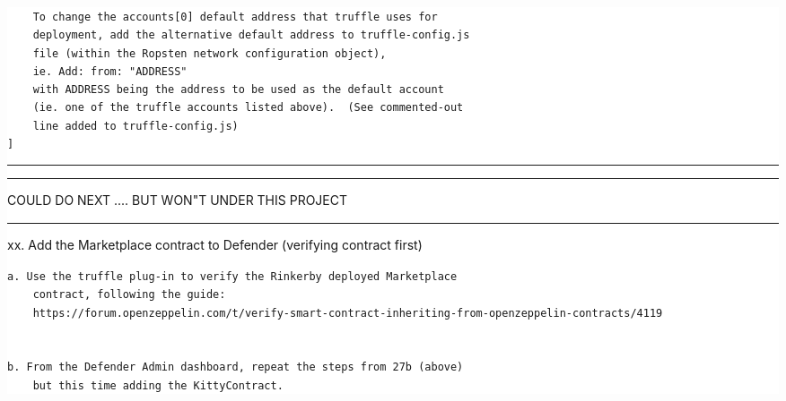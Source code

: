         To change the accounts[0] default address that truffle uses for
        deployment, add the alternative default address to truffle-config.js
        file (within the Ropsten network configuration object),
        ie. Add: from: "ADDRESS"
        with ADDRESS being the address to be used as the default account
        (ie. one of the truffle accounts listed above).  (See commented-out
        line added to truffle-config.js)
    ]

___________________________________________________________________________________________________
**********************
COULD DO NEXT .... BUT WON"T UNDER THIS PROJECT
**********************

xx. Add the Marketplace contract to Defender (verifying contract first)

    a. Use the truffle plug-in to verify the Rinkerby deployed Marketplace
        contract, following the guide:
        https://forum.openzeppelin.com/t/verify-smart-contract-inheriting-from-openzeppelin-contracts/4119
        

    b. From the Defender Admin dashboard, repeat the steps from 27b (above)
        but this time adding the KittyContract.